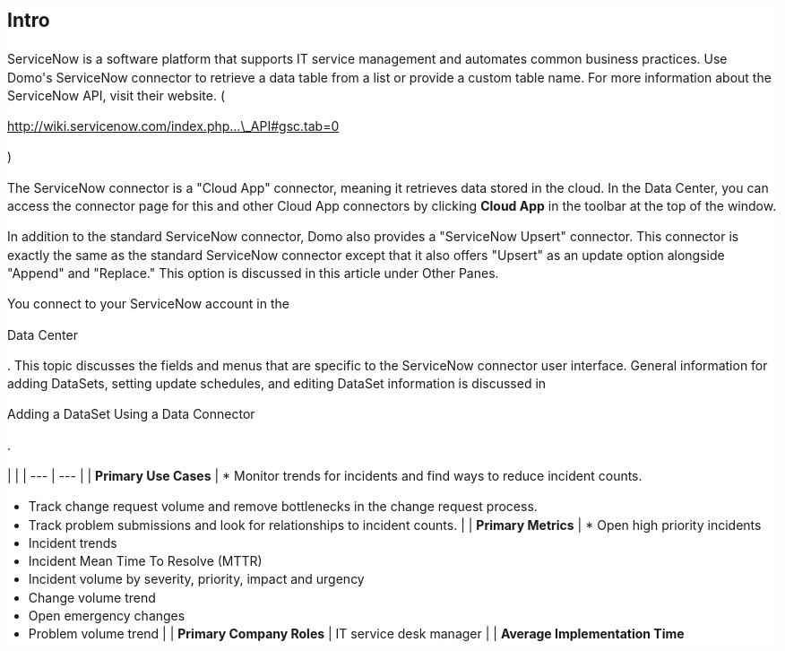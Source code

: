 

Intro
-------

ServiceNow is a software platform that supports IT service management and automates common business practices. Use Domo's ServiceNow connector to retrieve a data table from a list or provide a custom table name. For more information about the ServiceNow API, visit their website. (

http://wiki.servicenow.com/index.php...\_API#gsc.tab=0

)


 The ServiceNow connector is a "Cloud App" connector, meaning it retrieves data stored in the cloud. In the Data Center, you can access the connector page for this and other Cloud App connectors by clicking
 **Cloud App**
 in the toolbar at the top of the window.


 In addition to the standard ServiceNow connector, Domo also provides a "ServiceNow Upsert" connector. This connector is exactly the same as the standard ServiceNow connector except that it also offers "Upsert" as an update option alongside "Append" and "Replace." This option is discussed in this article under Other Panes.


 You connect to your ServiceNow account in the

Data Center

. This topic discusses the fields and menus that are specific to the ServiceNow connector user interface. General information for adding DataSets, setting update schedules, and editing DataSet information is discussed in

Adding a DataSet Using a Data Connector

.

  |  |
| --- | --- |
|
**Primary Use Cases**
 | * Monitor trends for incidents and find ways to reduce incident counts.
* Track change request volume and remove bottlenecks in the change request process.
* Track problem submissions and look for relationships to incident counts.
 |
|
**Primary Metrics**
 | * Open high priority incidents
* Incident trends
* Incident Mean Time To Resolve (MTTR)
* Incident volume by severity, priority, impact and urgency
* Change volume trend
* Open emergency changes
* Problem volume trend
 |
|
**Primary Company Roles**
 |
 IT service desk manager
  |
|
**Average Implementation Time**
